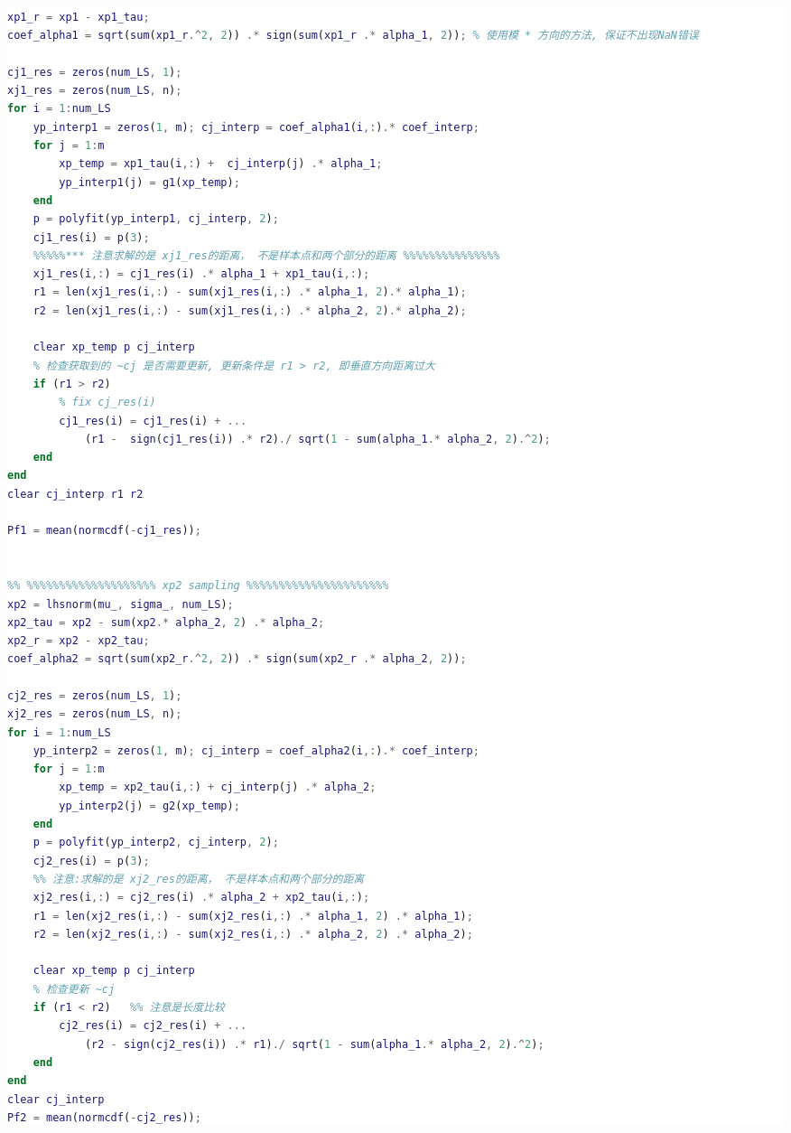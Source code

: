 ```matlab fold title:多失效模式下的可靠性的线抽样方法示例代码
xp1_r = xp1 - xp1_tau;
coef_alpha1 = sqrt(sum(xp1_r.^2, 2)) .* sign(sum(xp1_r .* alpha_1, 2)); % 使用模 * 方向的方法, 保证不出现NaN错误

cj1_res = zeros(num_LS, 1);
xj1_res = zeros(num_LS, n);
for i = 1:num_LS
	yp_interp1 = zeros(1, m); cj_interp = coef_alpha1(i,:).* coef_interp;
	for j = 1:m
		xp_temp = xp1_tau(i,:) +  cj_interp(j) .* alpha_1;
		yp_interp1(j) = g1(xp_temp);
	end
	p = polyfit(yp_interp1, cj_interp, 2);
	cj1_res(i) = p(3);
	%%%%%*** 注意求解的是 xj1_res的距离， 不是样本点和两个部分的距离 %%%%%%%%%%%%%%%
    xj1_res(i,:) = cj1_res(i) .* alpha_1 + xp1_tau(i,:);
	r1 = len(xj1_res(i,:) - sum(xj1_res(i,:) .* alpha_1, 2).* alpha_1);
	r2 = len(xj1_res(i,:) - sum(xj1_res(i,:) .* alpha_2, 2).* alpha_2);
	
	clear xp_temp p cj_interp
	% 检查获取到的 ~cj 是否需要更新, 更新条件是 r1 > r2, 即垂直方向距离过大
	if (r1 > r2)
		% fix cj_res(i) 
		cj1_res(i) = cj1_res(i) + ... 
		    (r1 -  sign(cj1_res(i)) .* r2)./ sqrt(1 - sum(alpha_1.* alpha_2, 2).^2);
	end
end
clear cj_interp r1 r2 

Pf1 = mean(normcdf(-cj1_res));


%% %%%%%%%%%%%%%%%%%%%% xp2 sampling %%%%%%%%%%%%%%%%%%%%%% 
xp2 = lhsnorm(mu_, sigma_, num_LS);
xp2_tau = xp2 - sum(xp2.* alpha_2, 2) .* alpha_2;
xp2_r = xp2 - xp2_tau;
coef_alpha2 = sqrt(sum(xp2_r.^2, 2)) .* sign(sum(xp2_r .* alpha_2, 2));

cj2_res = zeros(num_LS, 1);
xj2_res = zeros(num_LS, n);
for i = 1:num_LS
	yp_interp2 = zeros(1, m); cj_interp = coef_alpha2(i,:).* coef_interp;
	for j = 1:m
		xp_temp = xp2_tau(i,:) + cj_interp(j) .* alpha_2;
		yp_interp2(j) = g2(xp_temp); 
	end
	p = polyfit(yp_interp2, cj_interp, 2);
	cj2_res(i) = p(3);
    %% 注意:求解的是 xj2_res的距离， 不是样本点和两个部分的距离
	xj2_res(i,:) = cj2_res(i) .* alpha_2 + xp2_tau(i,:);
	r1 = len(xj2_res(i,:) - sum(xj2_res(i,:) .* alpha_1, 2) .* alpha_1);
	r2 = len(xj2_res(i,:) - sum(xj2_res(i,:) .* alpha_2, 2) .* alpha_2);
	
	clear xp_temp p cj_interp
	% 检查更新 ~cj 
	if (r1 < r2)   %% 注意是长度比较
		cj2_res(i) = cj2_res(i) + ...
			(r2 - sign(cj2_res(i)) .* r1)./ sqrt(1 - sum(alpha_1.* alpha_2, 2).^2);
	end
end
clear cj_interp 
Pf2 = mean(normcdf(-cj2_res));


```